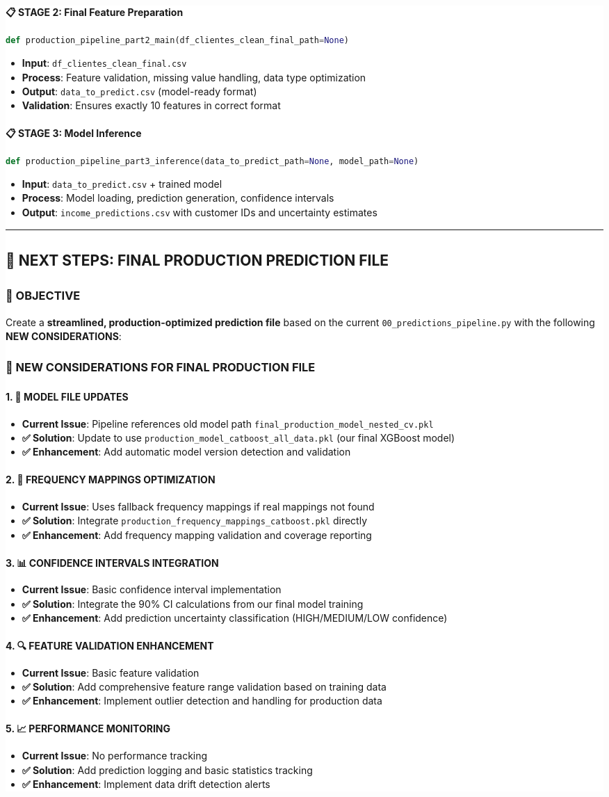 #### **📋 STAGE 2: Final Feature Preparation**
```python
def production_pipeline_part2_main(df_clientes_clean_final_path=None)
```
- **Input**: `df_clientes_clean_final.csv`
- **Process**: Feature validation, missing value handling, data type optimization
- **Output**: `data_to_predict.csv` (model-ready format)
- **Validation**: Ensures exactly 10 features in correct format

#### **📋 STAGE 3: Model Inference**
```python
def production_pipeline_part3_inference(data_to_predict_path=None, model_path=None)
```
- **Input**: `data_to_predict.csv` + trained model
- **Process**: Model loading, prediction generation, confidence intervals
- **Output**: `income_predictions.csv` with customer IDs and uncertainty estimates

---

## 🚀 **NEXT STEPS: FINAL PRODUCTION PREDICTION FILE**

### **🎯 OBJECTIVE**
Create a **streamlined, production-optimized prediction file** based on the current `00_predictions_pipeline.py` with the following **NEW CONSIDERATIONS**:

### **🔧 NEW CONSIDERATIONS FOR FINAL PRODUCTION FILE**

#### **1. 🤖 MODEL FILE UPDATES**
- **Current Issue**: Pipeline references old model path `final_production_model_nested_cv.pkl`
- **✅ Solution**: Update to use `production_model_catboost_all_data.pkl` (our final XGBoost model)
- **✅ Enhancement**: Add automatic model version detection and validation

#### **2. 🔢 FREQUENCY MAPPINGS OPTIMIZATION**
- **Current Issue**: Uses fallback frequency mappings if real mappings not found
- **✅ Solution**: Integrate `production_frequency_mappings_catboost.pkl` directly
- **✅ Enhancement**: Add frequency mapping validation and coverage reporting

#### **3. 📊 CONFIDENCE INTERVALS INTEGRATION**
- **Current Issue**: Basic confidence interval implementation
- **✅ Solution**: Integrate the 90% CI calculations from our final model training
- **✅ Enhancement**: Add prediction uncertainty classification (HIGH/MEDIUM/LOW confidence)

#### **4. 🔍 FEATURE VALIDATION ENHANCEMENT**
- **Current Issue**: Basic feature validation
- **✅ Solution**: Add comprehensive feature range validation based on training data
- **✅ Enhancement**: Implement outlier detection and handling for production data

#### **5. 📈 PERFORMANCE MONITORING**
- **Current Issue**: No performance tracking
- **✅ Solution**: Add prediction logging and basic statistics tracking
- **✅ Enhancement**: Implement data drift detection alerts
